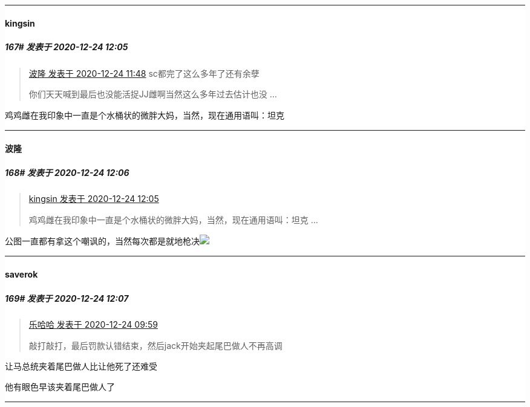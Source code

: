 




*****

####  kingsin  
##### 167#       发表于 2020-12-24 12:05



<blockquote><a href="httphttps://bbs.saraba1st.com/2b/forum.php?mod=redirect&amp;goto=findpost&amp;pid=49827932&amp;ptid=1979276" target="_blank">波隆 发表于 2020-12-24 11:48</a>
sc都完了这么多年了还有余孽

你们天天喊到最后也没能活捉JJ雌啊当然这么多年过去估计也没 ...</blockquote>
鸡鸡雌在我印象中一直是个水桶状的微胖大妈，当然，现在通用语叫：坦克







*****

####  波隆  
##### 168#       发表于 2020-12-24 12:06



<blockquote><a href="httphttps://bbs.saraba1st.com/2b/forum.php?mod=redirect&amp;goto=findpost&amp;pid=49828163&amp;ptid=1979276" target="_blank">kingsin 发表于 2020-12-24 12:05</a>

鸡鸡雌在我印象中一直是个水桶状的微胖大妈，当然，现在通用语叫：坦克 ...</blockquote>
公图一直都有拿这个嘲讽的，当然每次都是就地枪决<img src="https://static.saraba1st.com/image/smiley/face2017/066.png" referrerpolicy="no-referrer">







*****

####  saverok  
##### 169#       发表于 2020-12-24 12:07



<blockquote><a href="httphttps://bbs.saraba1st.com/2b/forum.php?mod=redirect&amp;goto=findpost&amp;pid=49826522&amp;ptid=1979276" target="_blank">乐哈哈 发表于 2020-12-24 09:59</a>

敲打敲打，最后罚款认错结束，然后jack开始夹起尾巴做人不再高调</blockquote>
让马总统夹着尾巴做人比让他死了还难受


他有眼色早该夹着尾巴做人了







*****
